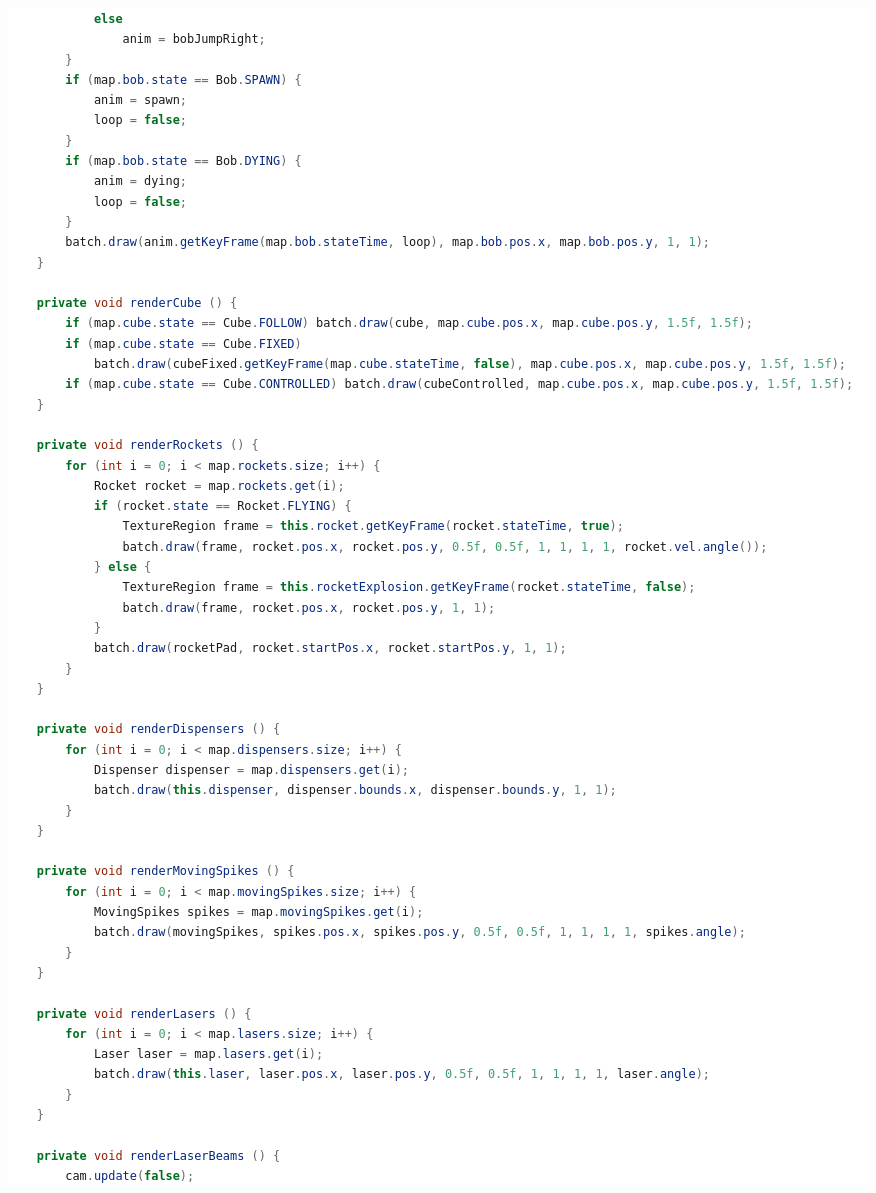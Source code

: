 ```java
			else
				anim = bobJumpRight;
		}
		if (map.bob.state == Bob.SPAWN) {
			anim = spawn;
			loop = false;
		}
		if (map.bob.state == Bob.DYING) {
			anim = dying;
			loop = false;
		}
		batch.draw(anim.getKeyFrame(map.bob.stateTime, loop), map.bob.pos.x, map.bob.pos.y, 1, 1);
	}

	private void renderCube () {
		if (map.cube.state == Cube.FOLLOW) batch.draw(cube, map.cube.pos.x, map.cube.pos.y, 1.5f, 1.5f);
		if (map.cube.state == Cube.FIXED)
			batch.draw(cubeFixed.getKeyFrame(map.cube.stateTime, false), map.cube.pos.x, map.cube.pos.y, 1.5f, 1.5f);
		if (map.cube.state == Cube.CONTROLLED) batch.draw(cubeControlled, map.cube.pos.x, map.cube.pos.y, 1.5f, 1.5f);
	}

	private void renderRockets () {
		for (int i = 0; i < map.rockets.size; i++) {
			Rocket rocket = map.rockets.get(i);
			if (rocket.state == Rocket.FLYING) {
				TextureRegion frame = this.rocket.getKeyFrame(rocket.stateTime, true);
				batch.draw(frame, rocket.pos.x, rocket.pos.y, 0.5f, 0.5f, 1, 1, 1, 1, rocket.vel.angle());
			} else {
				TextureRegion frame = this.rocketExplosion.getKeyFrame(rocket.stateTime, false);
				batch.draw(frame, rocket.pos.x, rocket.pos.y, 1, 1);
			}
			batch.draw(rocketPad, rocket.startPos.x, rocket.startPos.y, 1, 1);
		}
	}

	private void renderDispensers () {
		for (int i = 0; i < map.dispensers.size; i++) {
			Dispenser dispenser = map.dispensers.get(i);
			batch.draw(this.dispenser, dispenser.bounds.x, dispenser.bounds.y, 1, 1);
		}
	}

	private void renderMovingSpikes () {
		for (int i = 0; i < map.movingSpikes.size; i++) {
			MovingSpikes spikes = map.movingSpikes.get(i);
			batch.draw(movingSpikes, spikes.pos.x, spikes.pos.y, 0.5f, 0.5f, 1, 1, 1, 1, spikes.angle);
		}
	}

	private void renderLasers () {
		for (int i = 0; i < map.lasers.size; i++) {
			Laser laser = map.lasers.get(i);
			batch.draw(this.laser, laser.pos.x, laser.pos.y, 0.5f, 0.5f, 1, 1, 1, 1, laser.angle);
		}
	}

	private void renderLaserBeams () {
		cam.update(false);
```